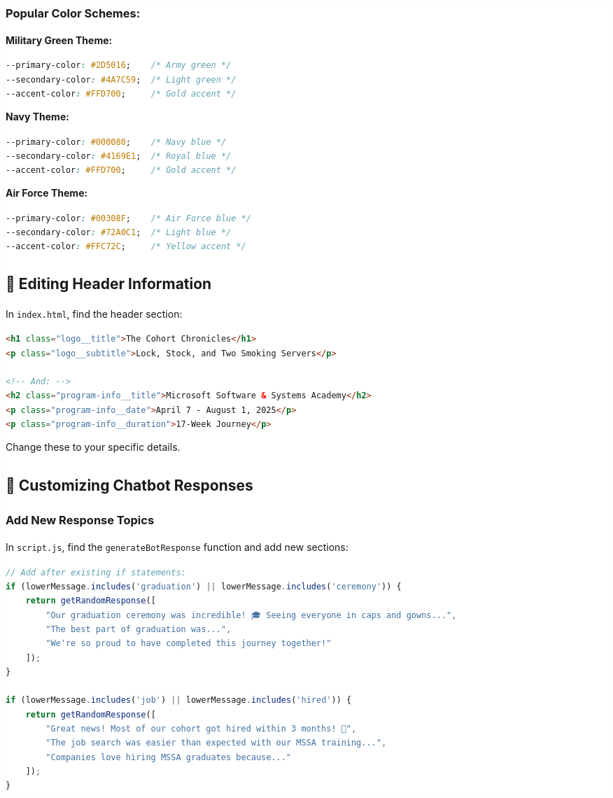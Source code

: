 ### **Popular Color Schemes:**

**Military Green Theme:**
```css
--primary-color: #2D5016;    /* Army green */
--secondary-color: #4A7C59;  /* Light green */
--accent-color: #FFD700;     /* Gold accent */
```

**Navy Theme:**
```css
--primary-color: #000080;    /* Navy blue */
--secondary-color: #4169E1;  /* Royal blue */
--accent-color: #FFD700;     /* Gold accent */
```

**Air Force Theme:**
```css
--primary-color: #00308F;    /* Air Force blue */
--secondary-color: #72A0C1;  /* Light blue */
--accent-color: #FFC72C;     /* Yellow accent */
```

## 📝 **Editing Header Information**

In `index.html`, find the header section:

```html
<h1 class="logo__title">The Cohort Chronicles</h1>
<p class="logo__subtitle">Lock, Stock, and Two Smoking Servers</p>

<!-- And: -->
<h2 class="program-info__title">Microsoft Software & Systems Academy</h2>
<p class="program-info__date">April 7 - August 1, 2025</p>
<p class="program-info__duration">17-Week Journey</p>
```

Change these to your specific details.

## 🤖 **Customizing Chatbot Responses**

### **Add New Response Topics**

In `script.js`, find the `generateBotResponse` function and add new sections:

```javascript
// Add after existing if statements:
if (lowerMessage.includes('graduation') || lowerMessage.includes('ceremony')) {
    return getRandomResponse([
        "Our graduation ceremony was incredible! 🎓 Seeing everyone in caps and gowns...",
        "The best part of graduation was...",
        "We're so proud to have completed this journey together!"
    ]);
}

if (lowerMessage.includes('job') || lowerMessage.includes('hired')) {
    return getRandomResponse([
        "Great news! Most of our cohort got hired within 3 months! 💼",
        "The job search was easier than expected with our MSSA training...",
        "Companies love hiring MSSA graduates because..."
    ]);
}
```
